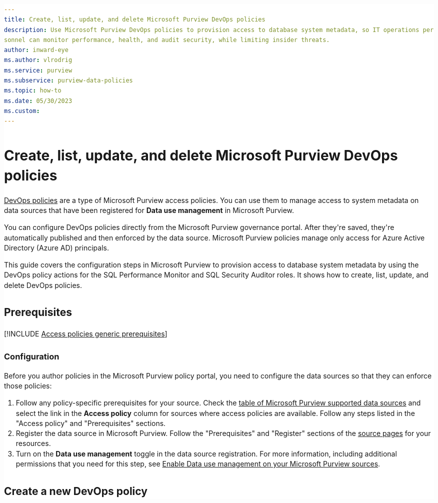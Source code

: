 ```yaml
---
title: Create, list, update, and delete Microsoft Purview DevOps policies
description: Use Microsoft Purview DevOps policies to provision access to database system metadata, so IT operations personnel can monitor performance, health, and audit security, while limiting insider threats.
author: inward-eye
ms.author: vlrodrig
ms.service: purview
ms.subservice: purview-data-policies
ms.topic: how-to
ms.date: 05/30/2023
ms.custom:
---
```

# Create, list, update, and delete Microsoft Purview DevOps policies

[DevOps policies](concept-policies-devops.md) are a type of Microsoft Purview access policies. You can use them to manage access to system metadata on data sources that have been registered for **Data use management** in Microsoft Purview.

You can configure DevOps policies directly from the Microsoft Purview governance portal. After they're saved, they're automatically published and then enforced by the data source. Microsoft Purview policies manage only access for Azure Active Directory (Azure AD) principals.

This guide covers the configuration steps in Microsoft Purview to provision access to database system metadata by using the DevOps policy actions for the SQL Performance Monitor and SQL Security Auditor roles. It shows how to create, list, update, and delete DevOps policies.

## Prerequisites

[!INCLUDE [Access policies generic prerequisites](./includes/access-policies-prerequisites-generic.md)]

### Configuration

Before you author policies in the Microsoft Purview policy portal, you need to configure the data sources so that they can enforce those policies:

1. Follow any policy-specific prerequisites for your source. Check the [table of Microsoft Purview supported data sources](./microsoft-purview-connector-overview.md) and select the link in the **Access policy** column for sources where access policies are available. Follow any steps listed in the "Access policy" and "Prerequisites" sections.
1. Register the data source in Microsoft Purview. Follow the "Prerequisites" and "Register" sections of the [source pages](./microsoft-purview-connector-overview.md) for your resources.
1. Turn on the **Data use management** toggle in the data source registration. For more information, including additional permissions that you need for this step, see [Enable Data use management on your Microsoft Purview sources](how-to-enable-data-use-management.md).

## Create a new DevOps policy
